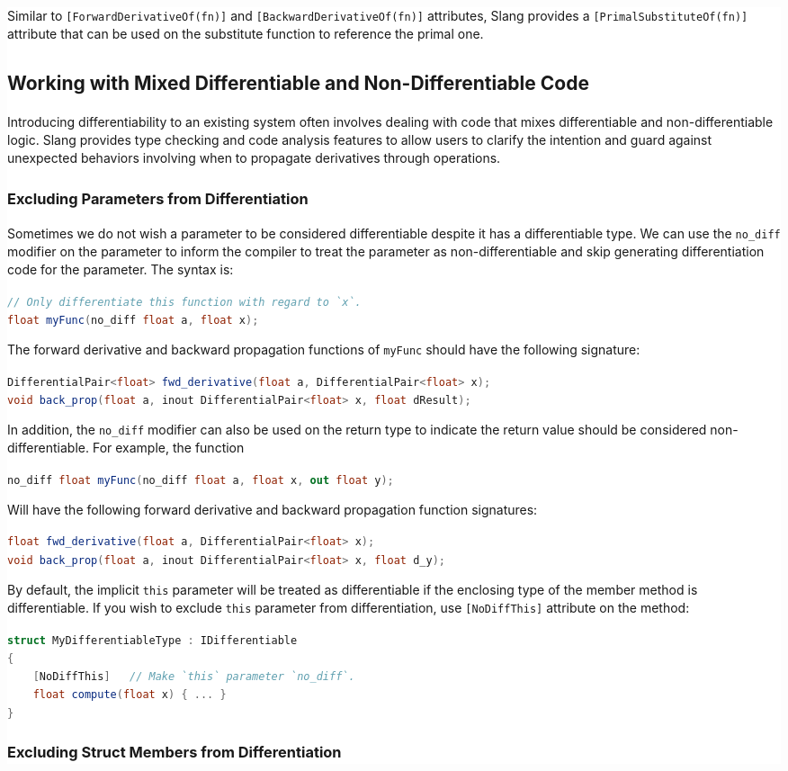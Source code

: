 Similar to `[ForwardDerivativeOf(fn)]` and `[BackwardDerivativeOf(fn)]` attributes, Slang provides a `[PrimalSubstituteOf(fn)]` attribute that can be used on the substitute function to reference the primal one.

## Working with Mixed Differentiable and Non-Differentiable Code

Introducing differentiability to an existing system often involves dealing with code that mixes differentiable and non-differentiable logic.
Slang provides type checking and code analysis features to allow users to clarify the intention and guard against unexpected behaviors involving when to propagate derivatives through operations.

### Excluding Parameters from Differentiation

Sometimes we do not wish a parameter to be considered differentiable despite it has a differentiable type. We can use the `no_diff` modifier on the parameter to inform the compiler to treat the parameter as non-differentiable and skip generating differentiation code for the parameter. The syntax is:

```csharp
// Only differentiate this function with regard to `x`.
float myFunc(no_diff float a, float x);
```

The forward derivative and backward propagation functions of `myFunc` should have the following signature:
```csharp
DifferentialPair<float> fwd_derivative(float a, DifferentialPair<float> x);
void back_prop(float a, inout DifferentialPair<float> x, float dResult);
```

In addition, the `no_diff` modifier can also be used on the return type to indicate the return value should be considered non-differentiable. For example, the function
```csharp
no_diff float myFunc(no_diff float a, float x, out float y);
```
Will have the following forward derivative and backward propagation function signatures:

```csharp
float fwd_derivative(float a, DifferentialPair<float> x);
void back_prop(float a, inout DifferentialPair<float> x, float d_y);
```

By default, the implicit `this` parameter will be treated as differentiable if the enclosing type of the member method is differentiable. If you wish to exclude `this` parameter from differentiation, use `[NoDiffThis]` attribute on the method:
```csharp
struct MyDifferentiableType : IDifferentiable
{
    [NoDiffThis]   // Make `this` parameter `no_diff`.
    float compute(float x) { ... }
}
```

### Excluding Struct Members from Differentiation
